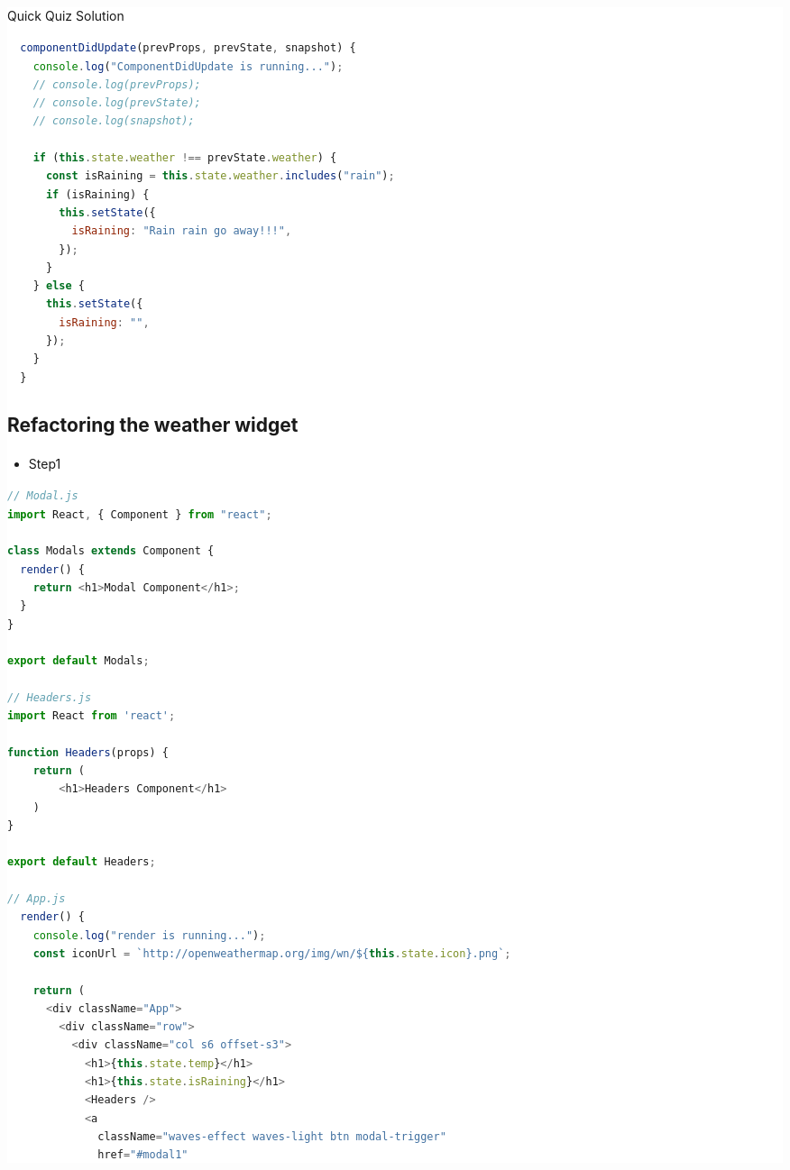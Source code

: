 Quick Quiz Solution
```javascript
  componentDidUpdate(prevProps, prevState, snapshot) {
    console.log("ComponentDidUpdate is running...");
    // console.log(prevProps);
    // console.log(prevState);
    // console.log(snapshot);

    if (this.state.weather !== prevState.weather) {
      const isRaining = this.state.weather.includes("rain");
      if (isRaining) {
        this.setState({
          isRaining: "Rain rain go away!!!",
        });
      }
    } else {
      this.setState({
        isRaining: "",
      });
    }
  }
```

## Refactoring the weather widget
- Step1
```javascript
// Modal.js
import React, { Component } from "react";

class Modals extends Component {
  render() {
    return <h1>Modal Component</h1>;
  }
}

export default Modals;

// Headers.js
import React from 'react';

function Headers(props) {
    return (
        <h1>Headers Component</h1>
    )
}

export default Headers;

// App.js
  render() {
    console.log("render is running...");
    const iconUrl = `http://openweathermap.org/img/wn/${this.state.icon}.png`;

    return (
      <div className="App">
        <div className="row">
          <div className="col s6 offset-s3">
            <h1>{this.state.temp}</h1>
            <h1>{this.state.isRaining}</h1>
            <Headers />
            <a
              className="waves-effect waves-light btn modal-trigger"
              href="#modal1"
```